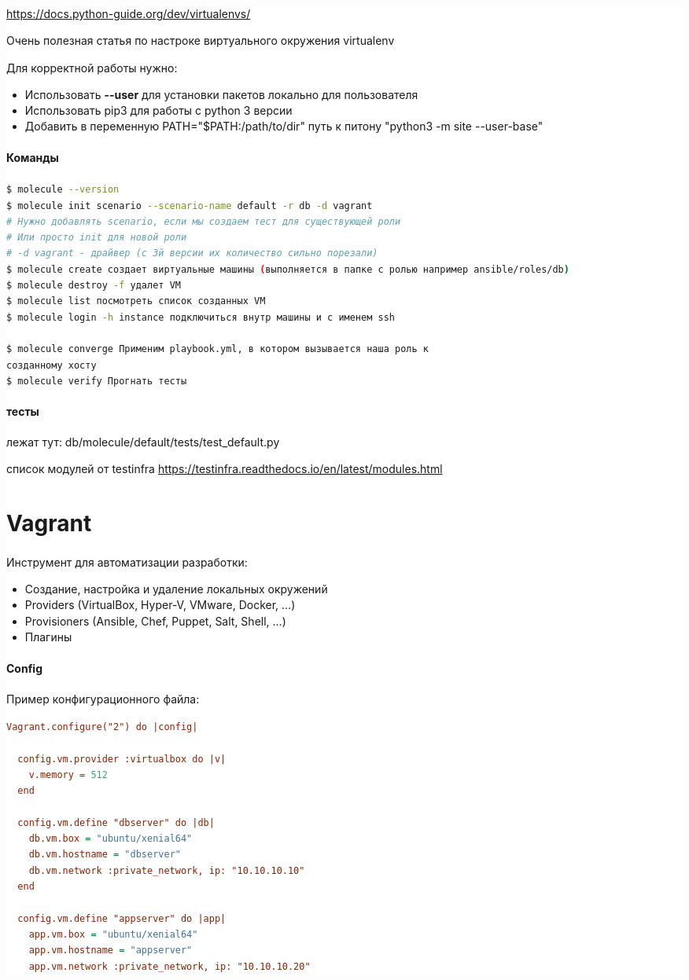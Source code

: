 https://docs.python-guide.org/dev/virtualenvs/

Очень полезная статья по настроке виртуального окружения virtualenv

Для корректной работы нужно:

- Использовать **--user** для установки пакетов локально для пользователя
- Использовать pip3 для работы с python 3 версии
- Добавить в переменную PATH="$PATH:/path/to/dir" путь к питону "python3 -m site --user-base"

#### Команды

```bash
$ molecule --version
$ molecule init scenario --scenario-name default -r db -d vagrant
# Нужно добавлять scenario, если мы создаем тест для существующей роли
# Или просто init для новой роли
# -d vagrant - драйвер (с 3й версии их количество сильно порезали)
$ molecule create создает виртуальные машины (выполняется в папке с ролью например ansible/roles/db)
$ molecule destroy -f удалет VM
$ molecule list посмотреть список созданных VM
$ molecule login -h instance подключиться внутр машины и с именем ssh

$ molecule converge Применим playbook.yml, в котором вызывается наша роль к
созданному хосту
$ molecule verify Прогнать тесты
```



#### тесты

лежат тут: db/molecule/default/tests/test_default.py

список модулей от testinfra https://testinfra.readthedocs.io/en/latest/modules.html



# Vagrant

Инструмент для автоматизации разработки:

- Создание, настройка и удаление локальных окружений
- Providers (VirtualBox, Hyper-V, VMware, Docker, …)
- Provisioners (Ansible, Chef, Puppet, Salt, Shell, …)
- Плагины

#### Config

Пример конфигурационного файла:

```ini
Vagrant.configure("2") do |config|

  config.vm.provider :virtualbox do |v|
    v.memory = 512
  end

  config.vm.define "dbserver" do |db|
    db.vm.box = "ubuntu/xenial64"
    db.vm.hostname = "dbserver"
    db.vm.network :private_network, ip: "10.10.10.10"
  end
  
  config.vm.define "appserver" do |app|
    app.vm.box = "ubuntu/xenial64"
    app.vm.hostname = "appserver"
    app.vm.network :private_network, ip: "10.10.10.20"
```